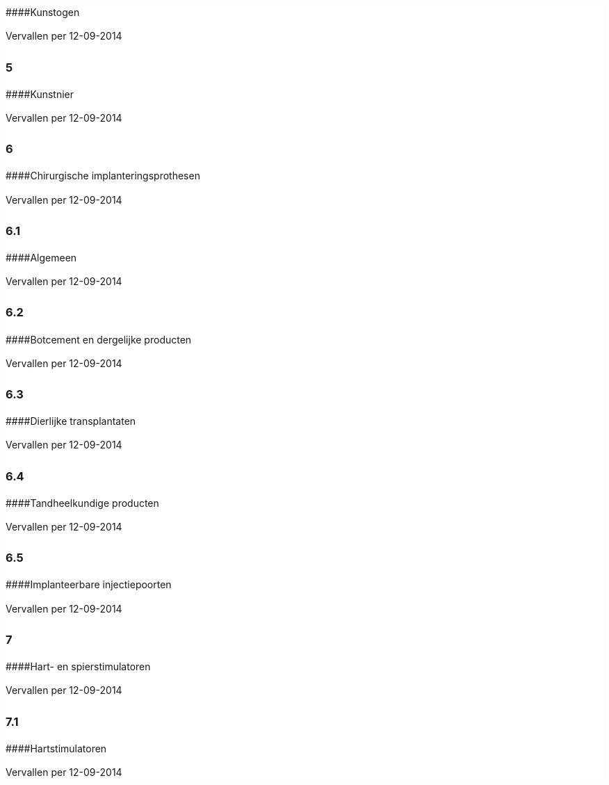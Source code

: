 ####Kunstogen

Vervallen per 12-09-2014 

### 5  

####Kunstnier

Vervallen per 12-09-2014 

### 6  

####Chirurgische implanteringsprothesen

Vervallen per 12-09-2014 

### 6.1  

####Algemeen

Vervallen per 12-09-2014 

### 6.2  

####Botcement en dergelijke producten

Vervallen per 12-09-2014 

### 6.3  

####Dierlijke transplantaten

Vervallen per 12-09-2014 

### 6.4  

####Tandheelkundige producten

Vervallen per 12-09-2014 

### 6.5  

####Implanteerbare injectiepoorten

Vervallen per 12-09-2014 

### 7  

####Hart- en spierstimulatoren

Vervallen per 12-09-2014 

### 7.1  

####Hartstimulatoren

Vervallen per 12-09-2014 
